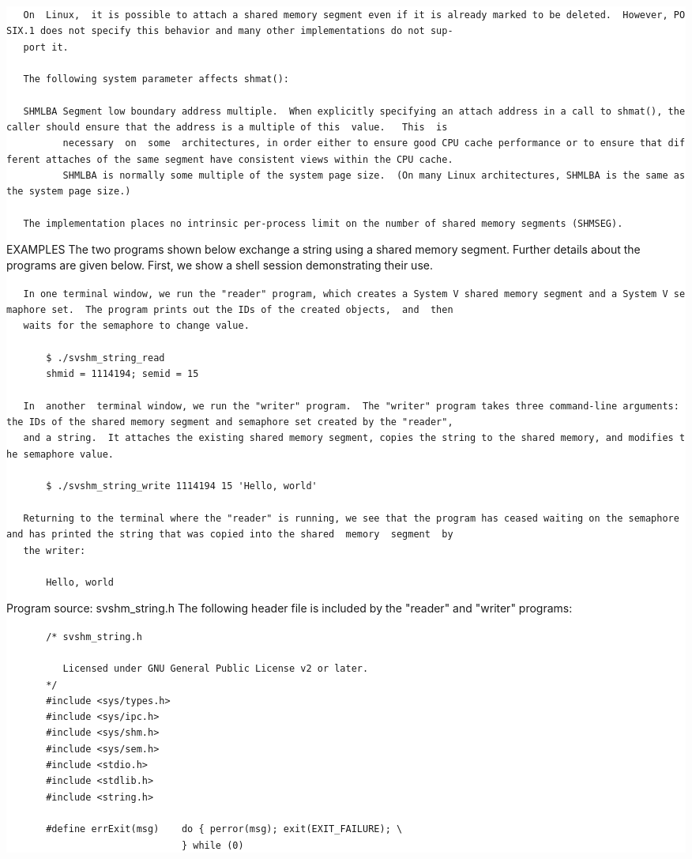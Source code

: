        On  Linux,  it is possible to attach a shared memory segment even if it is already marked to be deleted.  However, POSIX.1 does not specify this behavior and many other implementations do not sup‐
       port it.

       The following system parameter affects shmat():

       SHMLBA Segment low boundary address multiple.  When explicitly specifying an attach address in a call to shmat(), the caller should ensure that the address is a multiple of this  value.   This  is
              necessary  on  some  architectures, in order either to ensure good CPU cache performance or to ensure that different attaches of the same segment have consistent views within the CPU cache.
              SHMLBA is normally some multiple of the system page size.  (On many Linux architectures, SHMLBA is the same as the system page size.)

       The implementation places no intrinsic per-process limit on the number of shared memory segments (SHMSEG).

EXAMPLES
       The two programs shown below exchange a string using a shared memory segment.  Further details about the programs are given below.  First, we show a shell session demonstrating their use.

       In one terminal window, we run the "reader" program, which creates a System V shared memory segment and a System V semaphore set.  The program prints out the IDs of the created objects,  and  then
       waits for the semaphore to change value.

           $ ./svshm_string_read
           shmid = 1114194; semid = 15

       In  another  terminal window, we run the "writer" program.  The "writer" program takes three command-line arguments: the IDs of the shared memory segment and semaphore set created by the "reader",
       and a string.  It attaches the existing shared memory segment, copies the string to the shared memory, and modifies the semaphore value.

           $ ./svshm_string_write 1114194 15 'Hello, world'

       Returning to the terminal where the "reader" is running, we see that the program has ceased waiting on the semaphore and has printed the string that was copied into the shared  memory  segment  by
       the writer:

           Hello, world

   Program source: svshm_string.h
       The following header file is included by the "reader" and "writer" programs:

           /* svshm_string.h

              Licensed under GNU General Public License v2 or later.
           */
           #include <sys/types.h>
           #include <sys/ipc.h>
           #include <sys/shm.h>
           #include <sys/sem.h>
           #include <stdio.h>
           #include <stdlib.h>
           #include <string.h>

           #define errExit(msg)    do { perror(msg); exit(EXIT_FAILURE); \
                                   } while (0)
